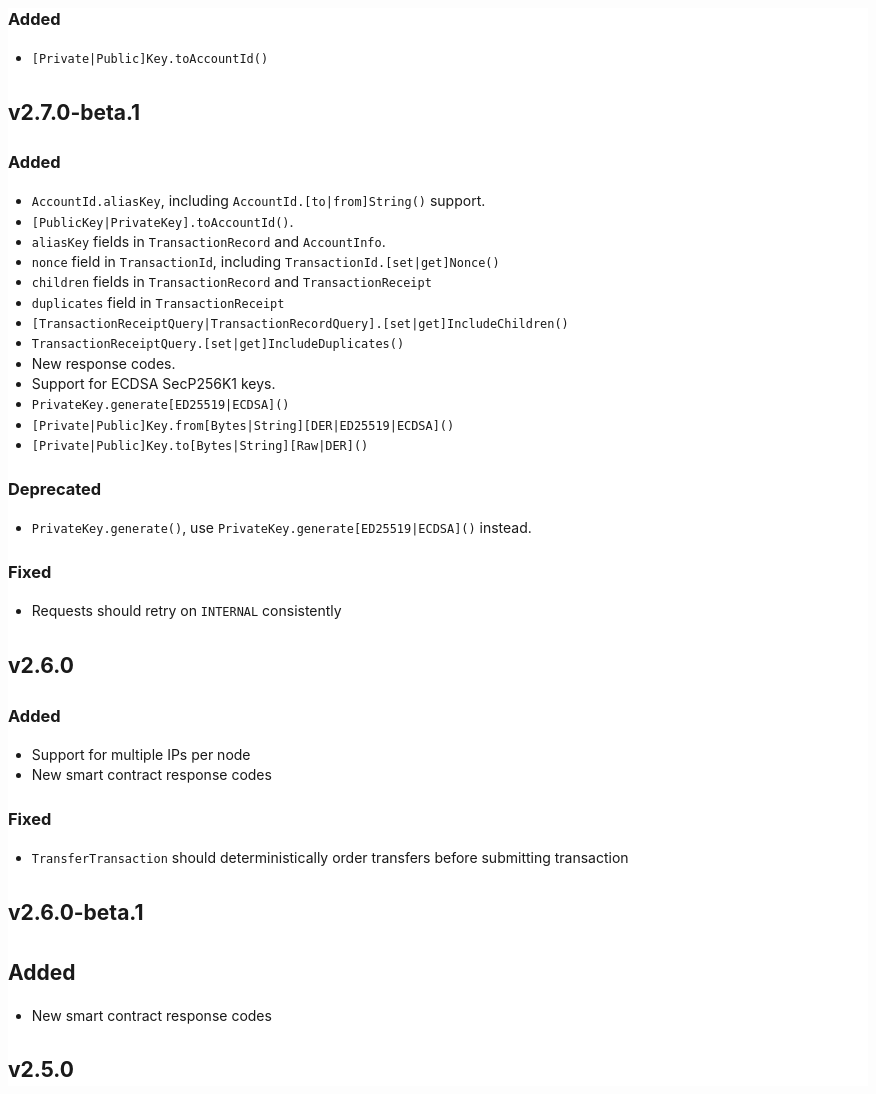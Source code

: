 ### Added

 * `[Private|Public]Key.toAccountId()`

## v2.7.0-beta.1

### Added

 * `AccountId.aliasKey`, including `AccountId.[to|from]String()` support.
 * `[PublicKey|PrivateKey].toAccountId()`.
 * `aliasKey` fields in `TransactionRecord` and `AccountInfo`.
 * `nonce` field in `TransactionId`, including `TransactionId.[set|get]Nonce()`
 * `children` fields in `TransactionRecord` and `TransactionReceipt`
 * `duplicates` field in `TransactionReceipt`
 * `[TransactionReceiptQuery|TransactionRecordQuery].[set|get]IncludeChildren()`
 * `TransactionReceiptQuery.[set|get]IncludeDuplicates()`
 * New response codes.
 * Support for ECDSA SecP256K1 keys.
 * `PrivateKey.generate[ED25519|ECDSA]()`
 * `[Private|Public]Key.from[Bytes|String][DER|ED25519|ECDSA]()`
 * `[Private|Public]Key.to[Bytes|String][Raw|DER]()`

### Deprecated

 * `PrivateKey.generate()`, use `PrivateKey.generate[ED25519|ECDSA]()` instead.

### Fixed

 * Requests should retry on `INTERNAL` consistently

## v2.6.0

### Added

 * Support for multiple IPs per node
 * New smart contract response codes

### Fixed

 * `TransferTransaction` should deterministically order transfers before submitting transaction

## v2.6.0-beta.1

## Added

 * New smart contract response codes

## v2.5.0
